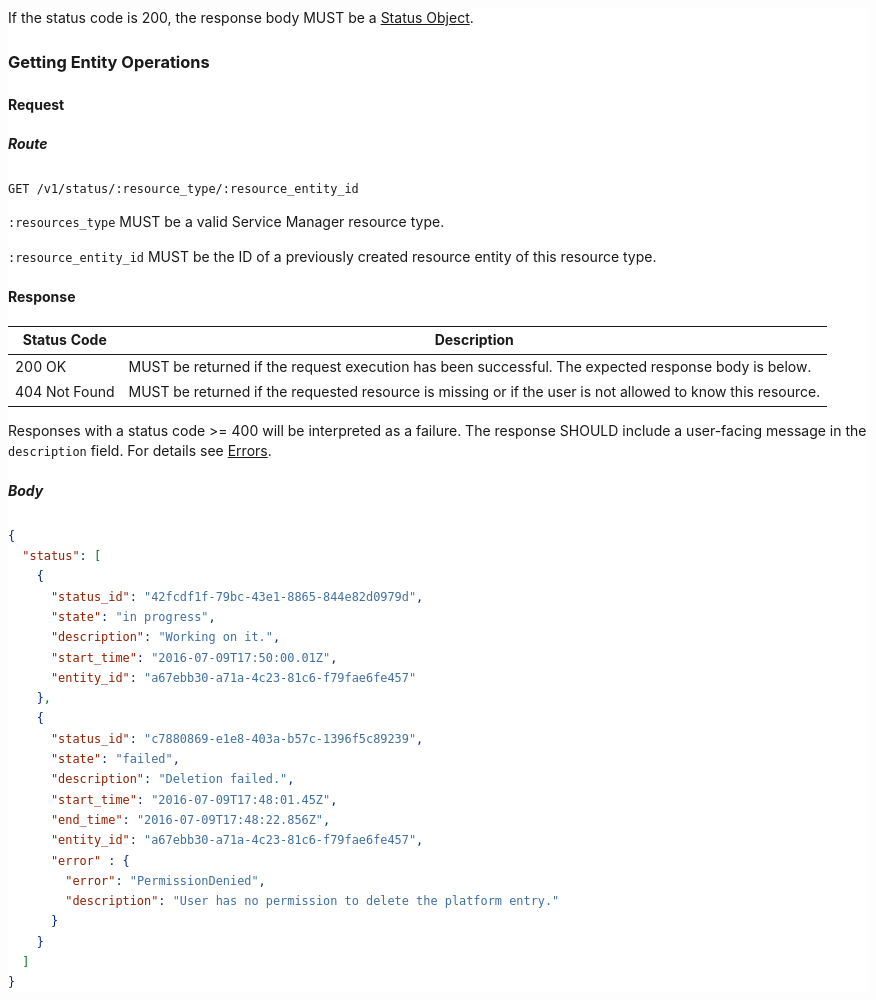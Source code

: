 If the status code is 200, the response body MUST be a [Status Object](#status-object).


### Getting Entity Operations


#### Request

##### Route

`GET /v1/status/:resource_type/:resource_entity_id`

`:resources_type` MUST be a valid Service Manager resource type.

`:resource_entity_id` MUST be the ID of a previously created resource entity of this resource type.

#### Response

| Status Code | Description |
| ----------- | ----------- |
| 200 OK | MUST be returned if the request execution has been successful. The expected response body is below. |
| 404 Not Found | MUST be returned if the requested resource is missing or if the user is not allowed to know this resource. |

Responses with a status code >= 400 will be interpreted as a failure. The response SHOULD include a user-facing message in the `description` field. For details see [Errors](#errors).

##### Body

```json
{
  "status": [
    {
      "status_id": "42fcdf1f-79bc-43e1-8865-844e82d0979d",
      "state": "in progress",
      "description": "Working on it.",
      "start_time": "2016-07-09T17:50:00.01Z",
      "entity_id": "a67ebb30-a71a-4c23-81c6-f79fae6fe457"
    },
    {
      "status_id": "c7880869-e1e8-403a-b57c-1396f5c89239",
      "state": "failed",
      "description": "Deletion failed.",
      "start_time": "2016-07-09T17:48:01.45Z",
      "end_time": "2016-07-09T17:48:22.856Z",
      "entity_id": "a67ebb30-a71a-4c23-81c6-f79fae6fe457",
      "error" : {
        "error": "PermissionDenied",
        "description": "User has no permission to delete the platform entry."
      }
    }
  ]
}
```
